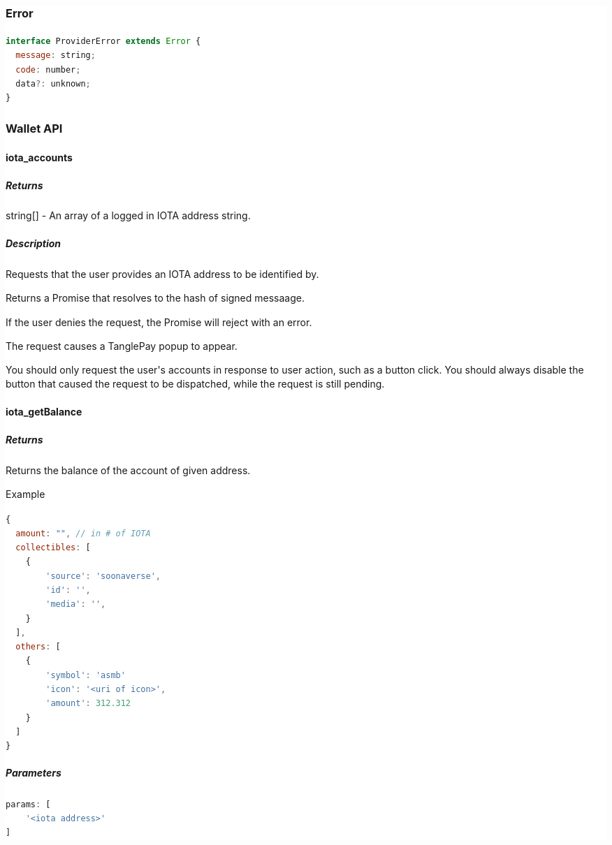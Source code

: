 ### Error
```javascript
interface ProviderError extends Error {
  message: string;
  code: number;
  data?: unknown;
}
```
### Wallet API
#### iota_accounts
##### Returns
string[] - An array of a logged in IOTA address string.

##### Description
Requests that the user provides an IOTA address to be identified by. 

Returns a Promise that resolves to the hash of signed messaage. 

If the user denies the request, the Promise will reject with an error.

The request causes a TanglePay popup to appear. 

You should only request the user's accounts in response to user action, such as a button click. You should always disable the button that caused the request to be dispatched, while the request is still pending.

#### iota_getBalance
##### Returns
Returns the balance of the account of given address.

Example
```javascript
{
  amount: "", // in # of IOTA
  collectibles: [
    {
        'source': 'soonaverse',
        'id': '',
        'media': '',
    }
  ],
  others: [
    {
        'symbol': 'asmb'
        'icon': '<uri of icon>',
        'amount': 312.312
    }
  ]
}
```

##### Parameters
```javascript
params: [
    '<iota address>'
]
```
